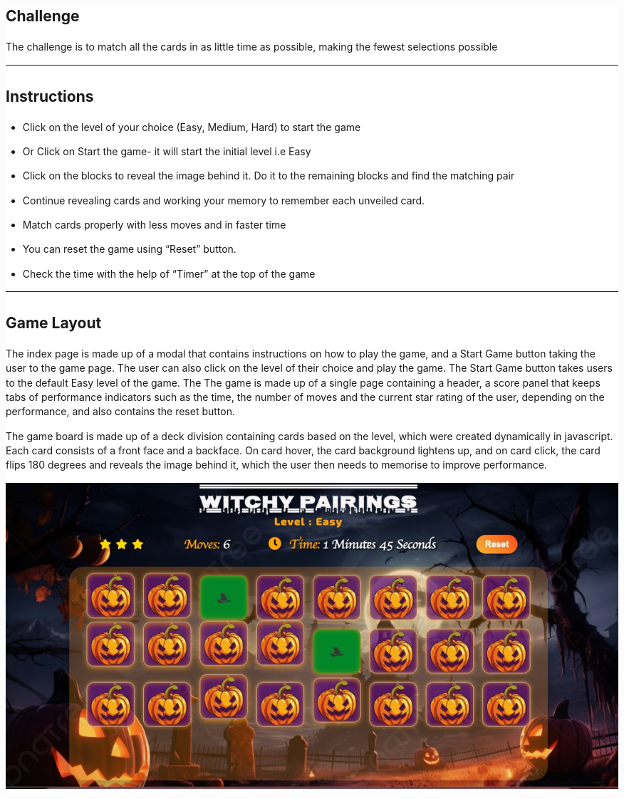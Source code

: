 
## Challenge
 
 The challenge is to match all the cards in as little time as possible, making the fewest selections possible

*** 

## Instructions
* Click on the level of your choice (Easy, Medium, Hard) to start the game

* Or Click on Start the game- it will start the initial level i.e Easy

* Click on the blocks to reveal the image behind it. Do it to the remaining blocks and find the matching pair

* Continue revealing cards and working your memory to remember each unveiled card.

* Match cards properly with less moves and in faster time

* You can reset the game using “Reset” button.

* Check the time with the help of “Timer” at the top of the game

***

## Game Layout

The index page is made up of a modal that contains instructions on how to play the game, and a Start Game button taking the user to the game page. The user can also click on the level of their choice and play the game. The Start Game button takes users to the default Easy level of the game. The The game is made up of a single page containing a header, a score panel that keeps tabs of performance indicators such as the time, the number of moves and the current star rating of the user, depending on the performance, and also contains the reset button.

The game board is made up of a deck division containing cards based on the level, which were created dynamically in javascript. Each card consists of a front face and a backface. On card hover, the card background lightens up, and on card click, the card flips 180 degrees and reveals the image behind it, which the user then needs to memorise to improve performance. 

<p align="center">
   <img src="images/appScreenshot.jpeg" alt="screenshot of memory game"/>
</p>
